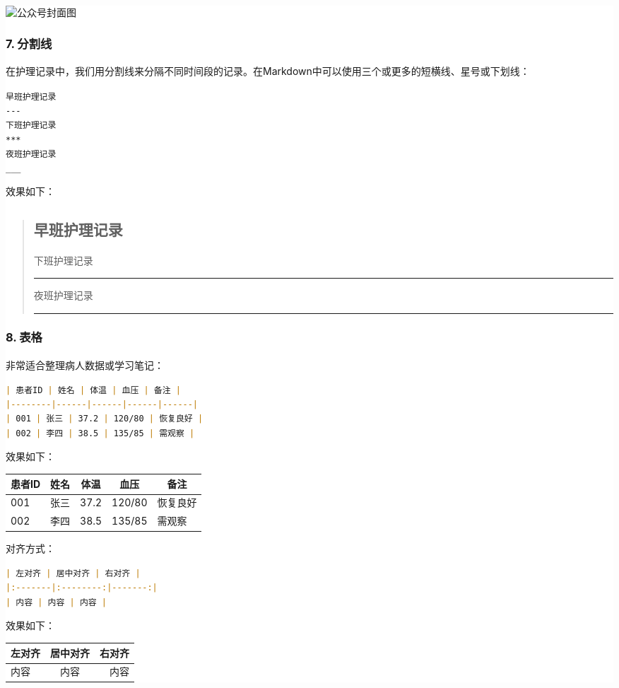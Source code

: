 ![公众号封面图](https://img1.dotnet9.com/2025/02/cover_02.png "公众号封面图")

### 7. 分割线

在护理记录中，我们用分割线来分隔不同时间段的记录。在Markdown中可以使用三个或更多的短横线、星号或下划线：

```markdown
早班护理记录
---
下班护理记录
***
夜班护理记录
___
```

效果如下：

> 早班护理记录
> ---
> 下班护理记录
> ***
> 夜班护理记录
> ___

### 8. 表格

非常适合整理病人数据或学习笔记：

```markdown
| 患者ID | 姓名 | 体温 | 血压 | 备注 |
|--------|------|------|------|------|
| 001 | 张三 | 37.2 | 120/80 | 恢复良好 |
| 002 | 李四 | 38.5 | 135/85 | 需观察 |
```

效果如下：

| 患者ID | 姓名 | 体温 | 血压 | 备注 |
|--------|------|------|------|------|
| 001 | 张三 | 37.2 | 120/80 | 恢复良好 |
| 002 | 李四 | 38.5 | 135/85 | 需观察 |

对齐方式：
```markdown
| 左对齐 | 居中对齐 | 右对齐 |
|:-------|:--------:|-------:|
| 内容 | 内容 | 内容 |
```

效果如下：

| 左对齐 | 居中对齐 | 右对齐 |
|:-------|:--------:|-------:|
| 内容 | 内容 | 内容 |
